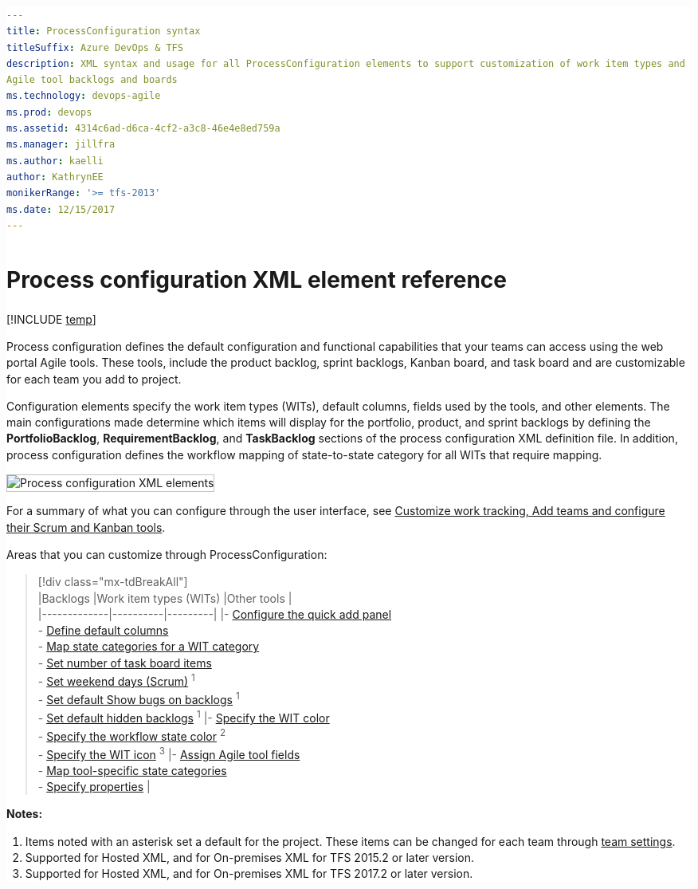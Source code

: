 ```yaml
---
title: ProcessConfiguration syntax 
titleSuffix: Azure DevOps & TFS  
description: XML syntax and usage for all ProcessConfiguration elements to support customization of work item types and Agile tool backlogs and boards 
ms.technology: devops-agile
ms.prod: devops
ms.assetid: 4314c6ad-d6ca-4cf2-a3c8-46e4e8ed759a
ms.manager: jillfra
ms.author: kaelli
author: KathrynEE
monikerRange: '>= tfs-2013'
ms.date: 12/15/2017  
---
```


# Process configuration XML element reference

[!INCLUDE [temp](../../_shared/customization-phase-0-and-1-plus-version-header.md)] 

Process configuration defines the default configuration and functional capabilities that your teams can access using the web portal Agile tools. These tools, include the product backlog, sprint backlogs, Kanban board, and task board and are customizable for each team you add to project.

Configuration elements specify the work item types (WITs), default columns, fields used by the tools, and other elements. The main configurations made determine which items will display for the portfolio, product, and sprint backlogs by defining the **PortfolioBacklog**, **RequirementBacklog**, and **TaskBacklog** sections of the process configuration XML definition file. In addition, process configuration defines the workflow mapping of state-to-state category for all WITs that require mapping.

<img src="_img/process-config-xml-element-groups.png" alt="Process configuration XML elements" style="border: 1px solid #C3C3C3;" /> 

For a summary of what you can configure through the user interface, see [Customize work tracking, Add teams and configure their Scrum and Kanban tools](../customize-work.md).

<a id="areas-to-customize">  </a>

Areas that you can customize through ProcessConfiguration:


> [!div class="mx-tdBreakAll"]  
> |Backlogs  |Work item types (WITs)  |Other tools  |  
> |-------------|----------|---------| 
> |- [Configure the quick add panel](#add) <br/>- [Define default columns](#columns) <br/>- [Map state categories for a WIT category](#map)<br/>- [Set number of task board items](#number_items)<br/>- [Set weekend days (Scrum)](#weekend_days) <sup>1</sup><br/>- [Set default Show bugs on backlogs](#behaviors)  <sup>1</sup><br/>- [Set default hidden backlogs](#behaviors) <sup>1</sup>  |- [Specify the WIT color](#wit-colors)<br/>- [Specify the workflow state color](#state-colors)  <sup>2</sup><br/>- [Specify the WIT icon](#wit-icons)  <sup>3</sup> |- [Assign Agile tool fields](#fields)<br/>- [Map tool-specific state categories](#tool_wits) <br/>- [Specify properties](#behaviors) |

**Notes:**
1. Items noted with an asterisk set a default for the project. These items can be changed for each team through [team settings](../../organizations/settings/manage-teams.md).
2. Supported for Hosted XML, and for On-premises XML for TFS 2015.2 or later version.  
3. Supported for Hosted XML, and for On-premises XML for TFS 2017.2 or later version.  
